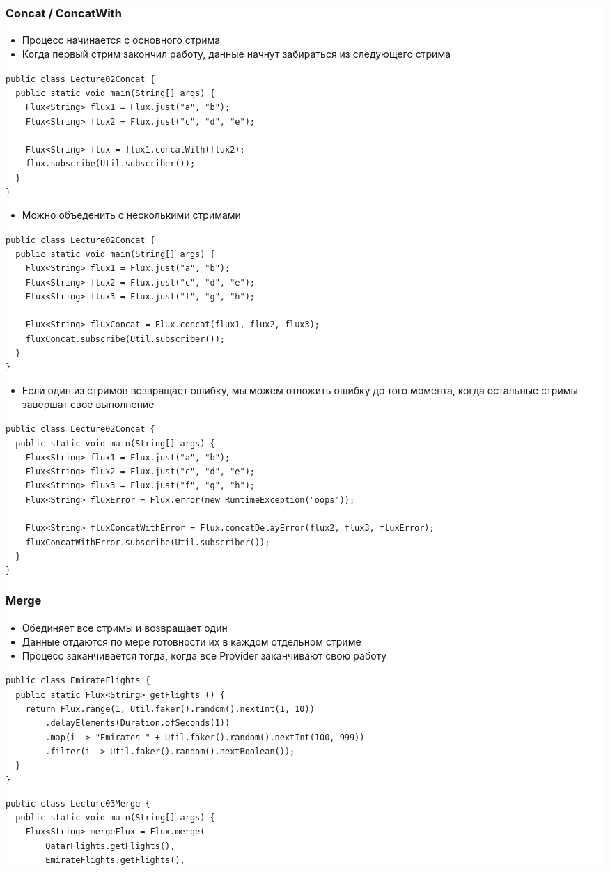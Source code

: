 ### Concat / ConcatWith

- Процесс начинается с основного стрима
- Когда первый стрим закончил работу, данные начнут забираться из следующего стрима
```
public class Lecture02Concat {
  public static void main(String[] args) {
    Flux<String> flux1 = Flux.just("a", "b");
    Flux<String> flux2 = Flux.just("c", "d", "e");

    Flux<String> flux = flux1.concatWith(flux2);
    flux.subscribe(Util.subscriber());
  }
}
```
* Можно объеденить с несколькими стримами
```
public class Lecture02Concat {
  public static void main(String[] args) {
    Flux<String> flux1 = Flux.just("a", "b");
    Flux<String> flux2 = Flux.just("c", "d", "e");
    Flux<String> flux3 = Flux.just("f", "g", "h");

    Flux<String> fluxConcat = Flux.concat(flux1, flux2, flux3);
    fluxConcat.subscribe(Util.subscriber());
  }
}
```
* Если один из стримов возвращает ошибку, мы можем отложить ошибку до того момента, когда остальные стримы завершат свое выполнение
```
public class Lecture02Concat {
  public static void main(String[] args) {
    Flux<String> flux1 = Flux.just("a", "b");
    Flux<String> flux2 = Flux.just("c", "d", "e");
    Flux<String> flux3 = Flux.just("f", "g", "h");
    Flux<String> fluxError = Flux.error(new RuntimeException("oops"));

    Flux<String> fluxConcatWithError = Flux.concatDelayError(flux2, flux3, fluxError);
    fluxConcatWithError.subscribe(Util.subscriber());
  }
}
```

### Merge

- Обединяет все стримы и возвращает один
- Данные отдаются по мере готовности их в каждом отдельном стриме
- Процесс заканчивается тогда, когда все Provider заканчивают свою работу
```
public class EmirateFlights {
  public static Flux<String> getFlights () {
    return Flux.range(1, Util.faker().random().nextInt(1, 10))
        .delayElements(Duration.ofSeconds(1))
        .map(i -> "Emirates " + Util.faker().random().nextInt(100, 999))
        .filter(i -> Util.faker().random().nextBoolean());
  }
}
```
```
public class Lecture03Merge {
  public static void main(String[] args) {
    Flux<String> mergeFlux = Flux.merge(
        QatarFlights.getFlights(),
        EmirateFlights.getFlights(),
```